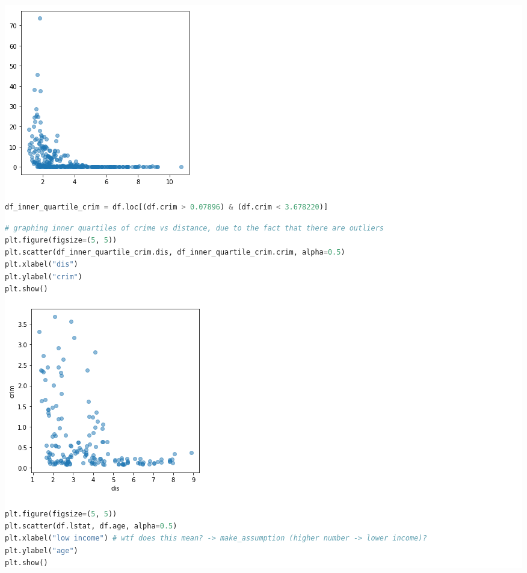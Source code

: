 ![png](index_files/index_13_0.png)



```python
df_inner_quartile_crim = df.loc[(df.crim > 0.07896) & (df.crim < 3.678220)]
```


```python
# graphing inner quartiles of crime vs distance, due to the fact that there are outliers
plt.figure(figsize=(5, 5))
plt.scatter(df_inner_quartile_crim.dis, df_inner_quartile_crim.crim, alpha=0.5)
plt.xlabel("dis")
plt.ylabel("crim")
plt.show()
```


![png](index_files/index_15_0.png)



```python
plt.figure(figsize=(5, 5))
plt.scatter(df.lstat, df.age, alpha=0.5)
plt.xlabel("low income") # wtf does this mean? -> make_assumption (higher number -> lower income)?
plt.ylabel("age")
plt.show()
```
